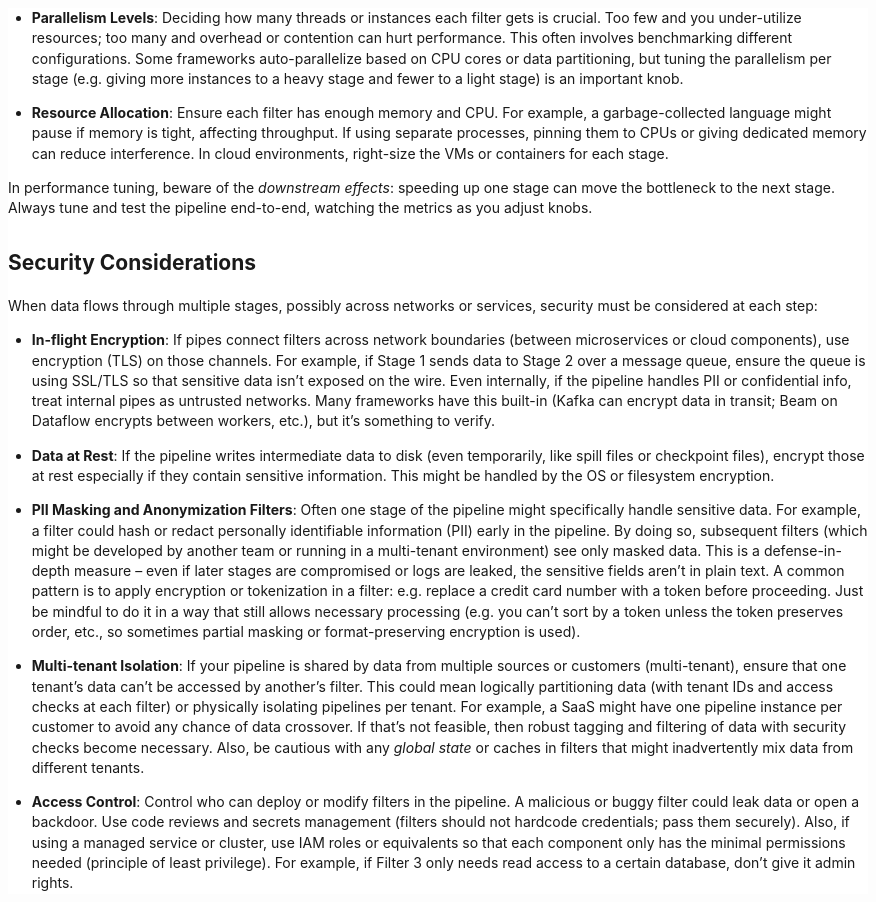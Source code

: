 * **Parallelism Levels**: Deciding how many threads or instances each filter gets is crucial. Too few and you under-utilize resources; too many and overhead or contention can hurt performance. This often involves benchmarking different configurations. Some frameworks auto-parallelize based on CPU cores or data partitioning, but tuning the parallelism per stage (e.g. giving more instances to a heavy stage and fewer to a light stage) is an important knob.

* **Resource Allocation**: Ensure each filter has enough memory and CPU. For example, a garbage-collected language might pause if memory is tight, affecting throughput. If using separate processes, pinning them to CPUs or giving dedicated memory can reduce interference. In cloud environments, right-size the VMs or containers for each stage.

In performance tuning, beware of the *downstream effects*: speeding up one stage can move the bottleneck to the next stage. Always tune and test the pipeline end-to-end, watching the metrics as you adjust knobs.

## Security Considerations

When data flows through multiple stages, possibly across networks or services, security must be considered at each step:

* **In-flight Encryption**: If pipes connect filters across network boundaries (between microservices or cloud components), use encryption (TLS) on those channels. For example, if Stage 1 sends data to Stage 2 over a message queue, ensure the queue is using SSL/TLS so that sensitive data isn’t exposed on the wire. Even internally, if the pipeline handles PII or confidential info, treat internal pipes as untrusted networks. Many frameworks have this built-in (Kafka can encrypt data in transit; Beam on Dataflow encrypts between workers, etc.), but it’s something to verify.

* **Data at Rest**: If the pipeline writes intermediate data to disk (even temporarily, like spill files or checkpoint files), encrypt those at rest especially if they contain sensitive information. This might be handled by the OS or filesystem encryption.

* **PII Masking and Anonymization Filters**: Often one stage of the pipeline might specifically handle sensitive data. For example, a filter could hash or redact personally identifiable information (PII) early in the pipeline. By doing so, subsequent filters (which might be developed by another team or running in a multi-tenant environment) see only masked data. This is a defense-in-depth measure – even if later stages are compromised or logs are leaked, the sensitive fields aren’t in plain text. A common pattern is to apply encryption or tokenization in a filter: e.g. replace a credit card number with a token before proceeding. Just be mindful to do it in a way that still allows necessary processing (e.g. you can’t sort by a token unless the token preserves order, etc., so sometimes partial masking or format-preserving encryption is used).

* **Multi-tenant Isolation**: If your pipeline is shared by data from multiple sources or customers (multi-tenant), ensure that one tenant’s data can’t be accessed by another’s filter. This could mean logically partitioning data (with tenant IDs and access checks at each filter) or physically isolating pipelines per tenant. For example, a SaaS might have one pipeline instance per customer to avoid any chance of data crossover. If that’s not feasible, then robust tagging and filtering of data with security checks become necessary. Also, be cautious with any *global state* or caches in filters that might inadvertently mix data from different tenants.

* **Access Control**: Control who can deploy or modify filters in the pipeline. A malicious or buggy filter could leak data or open a backdoor. Use code reviews and secrets management (filters should not hardcode credentials; pass them securely). Also, if using a managed service or cluster, use IAM roles or equivalents so that each component only has the minimal permissions needed (principle of least privilege). For example, if Filter 3 only needs read access to a certain database, don’t give it admin rights.
